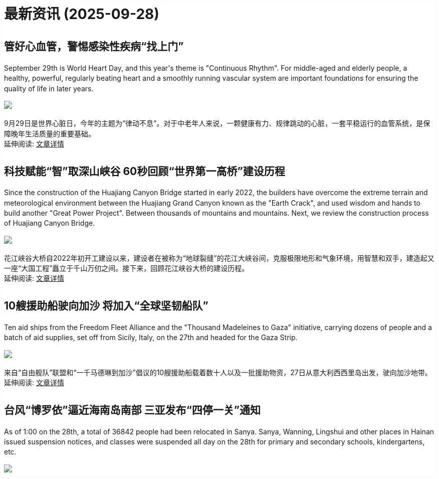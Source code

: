 # 最新资讯 (2025-09-28) 
## 管好心血管，警惕感染性疾病“找上门”   
September 29th is World Heart Day, and this year's theme is "Continuous Rhythm". For middle-aged and elderly people, a healthy, powerful, regularly beating heart and a smoothly running vascular system are important foundations for ensuring the quality of life in later years.   

<img src="https://p2.img.cctvpic.com/photoworkspace/2025/09/28/2025092816063080311.jpg" />   

9月29日是世界心脏日，今年的主题为“律动不息”。对于中老年人来说，一颗健康有力、规律跳动的心脏，一套平稳运行的血管系统，是保障晚年生活质量的重要基础。   
延伸阅读: [文章详情](https://news.cctv.com/2025/09/28/ARTINyZNbTXpdnp2Luc6ywdU250928.shtml)   

<qrcode title="管好心血管，警惕感染性疾病“找上门”" image="https://p2.img.cctvpic.com/photoworkspace/2025/09/28/2025092816063080311.jpg" />   

## 科技赋能“智”取深山峡谷 60秒回顾“世界第一高桥”建设历程   
Since the construction of the Huajiang Canyon Bridge started in early 2022, the builders have overcome the extreme terrain and meteorological environment between the Huajiang Grand Canyon known as the "Earth Crack", and used wisdom and hands to build another "Great Power Project". Between thousands of mountains and mountains. Next, we review the construction process of Huajiang Canyon Bridge.   

<img src="https://p1.img.cctvpic.com/photoworkspace/2025/09/28/2025092815543254197.jpg" />   

花江峡谷大桥自2022年初开工建设以来，建设者在被称为“地球裂缝”的花江大峡谷间，克服极限地形和气象环境，用智慧和双手，建造起又一座“大国工程”矗立于千山万仞之间。接下来，回顾花江峡谷大桥的建设历程。   
延伸阅读: [文章详情](https://news.cctv.com/2025/09/28/ARTIUlHbezClf8kklWwg4h85250928.shtml)   

<qrcode title="科技赋能“智”取深山峡谷 60秒回顾“世界第一高桥”建设历程" image="https://p1.img.cctvpic.com/photoworkspace/2025/09/28/2025092815543254197.jpg" />   

## 10艘援助船驶向加沙 将加入“全球坚韧船队”   
Ten aid ships from the Freedom Fleet Alliance and the "Thousand Madeleines to Gaza" initiative, carrying dozens of people and a batch of aid supplies, set off from Sicily, Italy, on the 27th and headed for the Gaza Strip.   

<img src="https://p1.img.cctvpic.com/photoworkspace/2025/09/28/2025092816022372050.jpg" />   

来自“自由舰队”联盟和“一千马德琳到加沙”倡议的10艘援助船载着数十人以及一批援助物资，27日从意大利西西里岛出发，驶向加沙地带。   
延伸阅读: [文章详情](https://news.cctv.com/2025/09/28/ARTI1HIra0CRaBWqLDsjrCfh250928.shtml)   

<qrcode title="10艘援助船驶向加沙 将加入“全球坚韧船队”" image="https://p1.img.cctvpic.com/photoworkspace/2025/09/28/2025092816022372050.jpg" />   

## 台风“博罗依”逼近海南岛南部 三亚发布“四停一关”通知   
As of 1:00 on the 28th, a total of 36842 people had been relocated in Sanya. Sanya, Wanning, Lingshui and other places in Hainan issued suspension notices, and classes were suspended all day on the 28th for primary and secondary schools, kindergartens, etc.   

<img src="https://p1.img.cctvpic.com/photoworkspace/2025/09/28/2025092815571944802.png" />   
